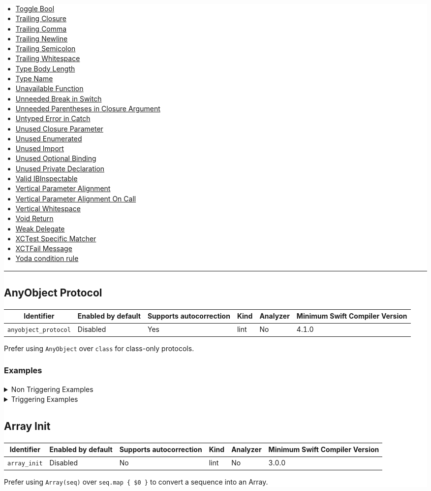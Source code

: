 * [Toggle Bool](#toggle-bool)
* [Trailing Closure](#trailing-closure)
* [Trailing Comma](#trailing-comma)
* [Trailing Newline](#trailing-newline)
* [Trailing Semicolon](#trailing-semicolon)
* [Trailing Whitespace](#trailing-whitespace)
* [Type Body Length](#type-body-length)
* [Type Name](#type-name)
* [Unavailable Function](#unavailable-function)
* [Unneeded Break in Switch](#unneeded-break-in-switch)
* [Unneeded Parentheses in Closure Argument](#unneeded-parentheses-in-closure-argument)
* [Untyped Error in Catch](#untyped-error-in-catch)
* [Unused Closure Parameter](#unused-closure-parameter)
* [Unused Enumerated](#unused-enumerated)
* [Unused Import](#unused-import)
* [Unused Optional Binding](#unused-optional-binding)
* [Unused Private Declaration](#unused-private-declaration)
* [Valid IBInspectable](#valid-ibinspectable)
* [Vertical Parameter Alignment](#vertical-parameter-alignment)
* [Vertical Parameter Alignment On Call](#vertical-parameter-alignment-on-call)
* [Vertical Whitespace](#vertical-whitespace)
* [Void Return](#void-return)
* [Weak Delegate](#weak-delegate)
* [XCTest Specific Matcher](#xctest-specific-matcher)
* [XCTFail Message](#xctfail-message)
* [Yoda condition rule](#yoda-condition-rule)
--------

## AnyObject Protocol

Identifier | Enabled by default | Supports autocorrection | Kind | Analyzer | Minimum Swift Compiler Version
--- | --- | --- | --- | --- | ---
`anyobject_protocol` | Disabled | Yes | lint | No | 4.1.0 

Prefer using `AnyObject` over `class` for class-only protocols.

### Examples

<details><summary>Non Triggering Examples</summary></details>
<details><summary>Triggering Examples</summary></details>



## Array Init

Identifier | Enabled by default | Supports autocorrection | Kind | Analyzer | Minimum Swift Compiler Version
--- | --- | --- | --- | --- | ---
`array_init` | Disabled | No | lint | No | 3.0.0 

Prefer using `Array(seq)` over `seq.map { $0 }` to convert a sequence into an Array.
